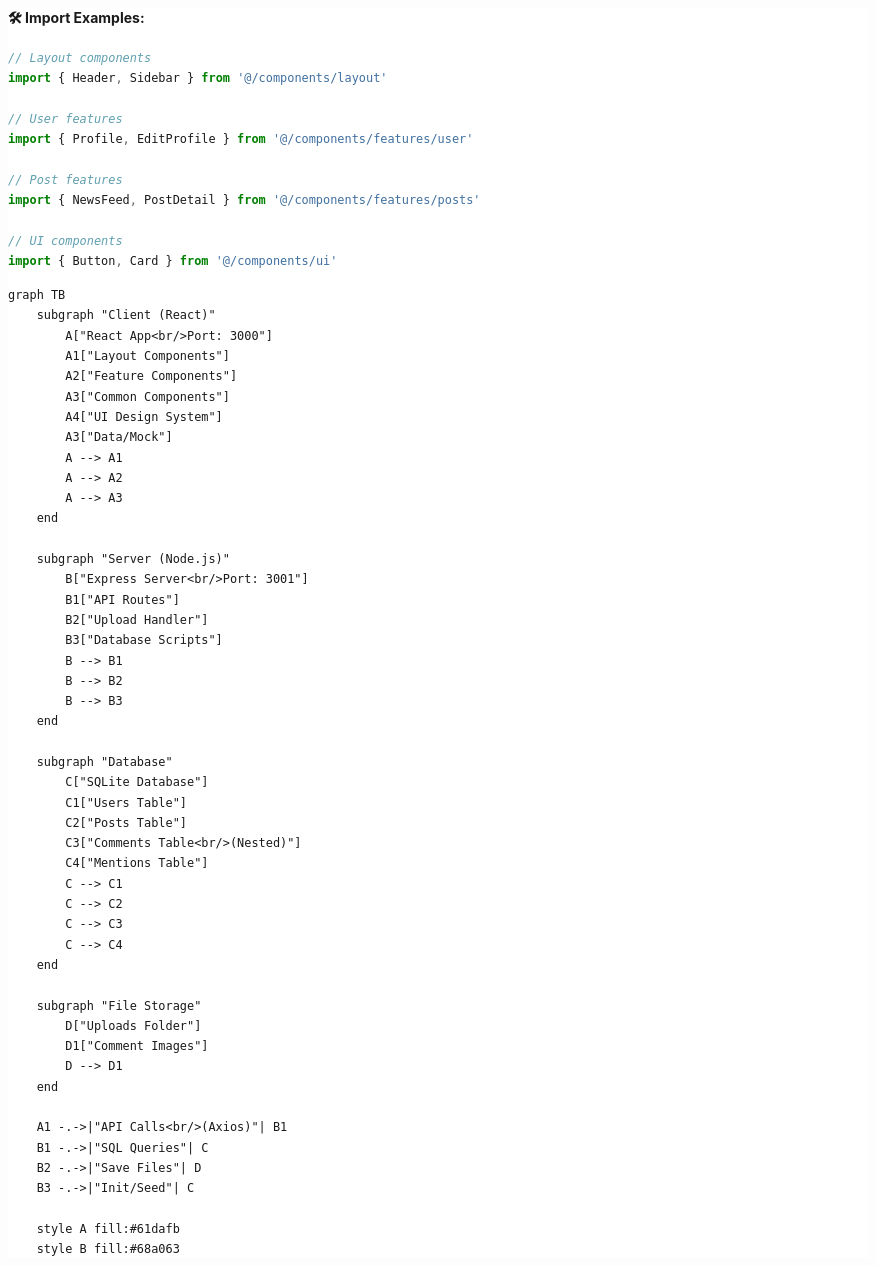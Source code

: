 #### 🛠️ **Import Examples:**
```typescript
// Layout components
import { Header, Sidebar } from '@/components/layout'

// User features  
import { Profile, EditProfile } from '@/components/features/user'

// Post features
import { NewsFeed, PostDetail } from '@/components/features/posts'

// UI components
import { Button, Card } from '@/components/ui'
```

```mermaid
graph TB
    subgraph "Client (React)"
        A["React App<br/>Port: 3000"]
        A1["Layout Components"]
        A2["Feature Components"]
        A3["Common Components"]
        A4["UI Design System"]
        A3["Data/Mock"]
        A --> A1
        A --> A2
        A --> A3
    end
    
    subgraph "Server (Node.js)"
        B["Express Server<br/>Port: 3001"]
        B1["API Routes"]
        B2["Upload Handler"]
        B3["Database Scripts"]
        B --> B1
        B --> B2
        B --> B3
    end
    
    subgraph "Database"
        C["SQLite Database"]
        C1["Users Table"]
        C2["Posts Table"]
        C3["Comments Table<br/>(Nested)"]
        C4["Mentions Table"]
        C --> C1
        C --> C2
        C --> C3
        C --> C4
    end
    
    subgraph "File Storage"
        D["Uploads Folder"]
        D1["Comment Images"]
        D --> D1
    end
    
    A1 -.->|"API Calls<br/>(Axios)"| B1
    B1 -.->|"SQL Queries"| C
    B2 -.->|"Save Files"| D
    B3 -.->|"Init/Seed"| C
    
    style A fill:#61dafb
    style B fill:#68a063
```